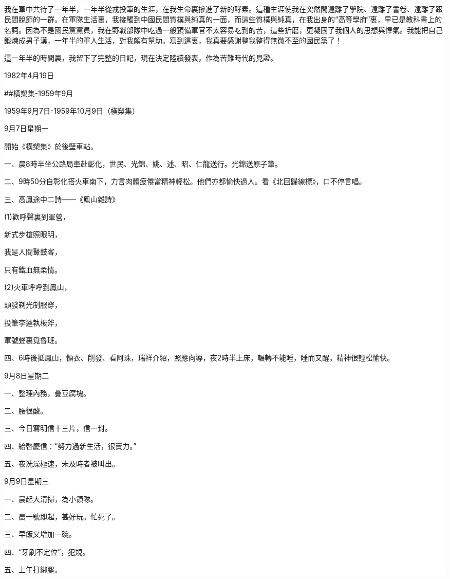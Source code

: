 我在軍中共待了一年半，一年半從戎投筆的生涯，在我生命裏摻進了新的酵素。這種生涯使我在突然間遠離了學院、遠離了書卷、遠離了跟民間脫節的一群。在軍隊生活裏，我接觸到中國民間質樸與純真的一面，而這些質樸與純真，在我出身的“高等學府”裏，早已是教科書上的名詞。因為不是國民黨黨員，我在野戰部隊中吃過一般預備軍官不太容易吃到的苦，這些折磨，更凝固了我個人的思想與悍氣。我能把自己鍛煉成男子漢，一年半的軍人生活，對我頗有幫助。寫到這裏，我真要感謝整我整得無微不至的國民黨了！

這一年半的時間裏，我留下了完整的日記，現在決定陸續發表，作為苦難時代的見證。

1982年4月19日



##橫槊集-1959年9月

1959年9月7日-1959年10月9日（橫槊集）

9月7日星期一

開始《橫槊集》於後壁車站。

一、晨8時半坐公路局車赴彰化，世民、光錦、姚、述、昭、仁龍送行。光錦送原子筆。

二、9時50分自彰化搭火車南下，力言肉體疲倦當精神輕松。他們亦都愉快過人。看《北回歸線標》，口不停言唱。

三、高鳳途中二詩——《鳳山雜詩》

(1)歡呼聲裏到軍營，

新式步槍照眼明，

我是人間鼙鼓客，

只有鐵血無柔情。

(2)火車呼呼到鳳山，

頭發剃光制服穿，

投筆李逵執板斧，

軍號聲裏覓魯班。

四、6時後抵鳳山，領衣、削發、看阿珠，瑞祥介紹，照應向導，夜2時半上床，輾轉不能睡，睡而又醒。精神很輕松愉快。

9月8日星期二

一、整理內務，疊豆腐塊。

二、腰很酸。

三、今日寫明信十三片，信一封。

四、給啓慶信：“努力過新生活，很賣力。”

五、夜洗澡極速，未及時者被叫出。

9月9日星期三

一、晨起大清掃，為小領隊。

二、晨一號即起，甚好玩。忙死了。

三、早飯又增加一碗。

四、“牙刷不定位”，犯規。

五、上午打綁腿。
